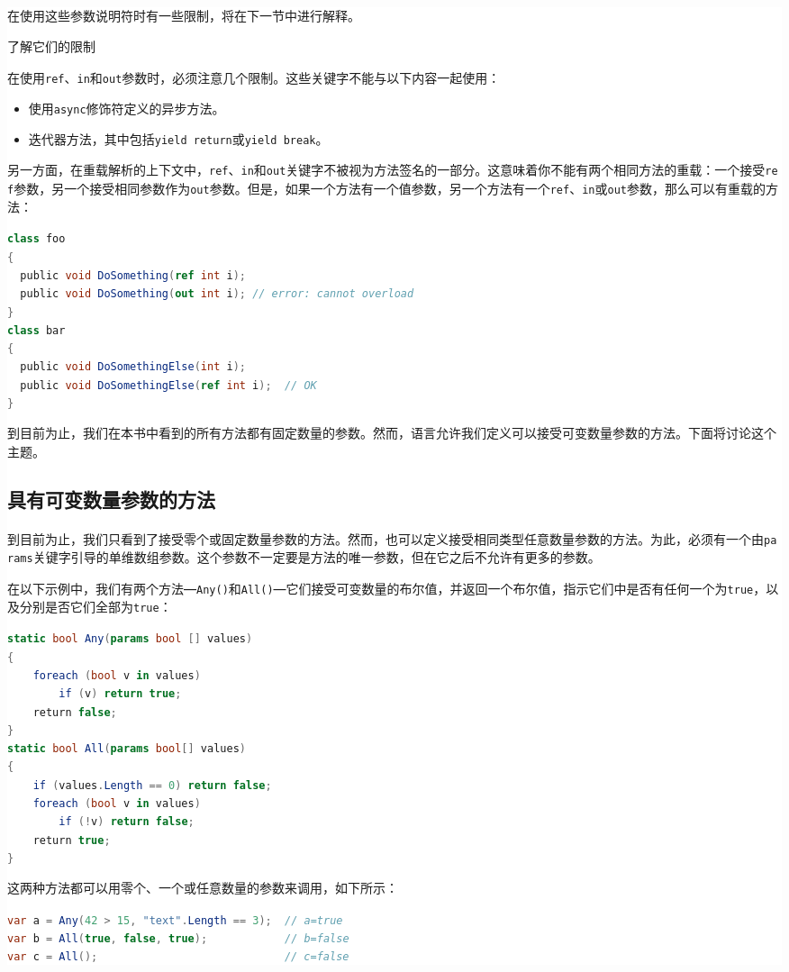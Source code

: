 在使用这些参数说明符时有一些限制，将在下一节中进行解释。

了解它们的限制

在使用`ref`、`in`和`out`参数时，必须注意几个限制。这些关键字不能与以下内容一起使用：

+   使用`async`修饰符定义的异步方法。

+   迭代器方法，其中包括`yield return`或`yield break`。

另一方面，在重载解析的上下文中，`ref`、`in`和`out`关键字不被视为方法签名的一部分。这意味着你不能有两个相同方法的重载：一个接受`ref`参数，另一个接受相同参数作为`out`参数。但是，如果一个方法有一个值参数，另一个方法有一个`ref`、`in`或`out`参数，那么可以有重载的方法：

```cs
class foo
{
  public void DoSomething(ref int i);
  public void DoSomething(out int i); // error: cannot overload
}
class bar
{
  public void DoSomethingElse(int i);
  public void DoSomethingElse(ref int i);  // OK
}
```

到目前为止，我们在本书中看到的所有方法都有固定数量的参数。然而，语言允许我们定义可以接受可变数量参数的方法。下面将讨论这个主题。

## 具有可变数量参数的方法

到目前为止，我们只看到了接受零个或固定数量参数的方法。然而，也可以定义接受相同类型任意数量参数的方法。为此，必须有一个由`params`关键字引导的单维数组参数。这个参数不一定要是方法的唯一参数，但在它之后不允许有更多的参数。

在以下示例中，我们有两个方法—`Any()`和`All()`—它们接受可变数量的布尔值，并返回一个布尔值，指示它们中是否有任何一个为`true`，以及分别是否它们全部为`true`：

```cs
static bool Any(params bool [] values)
{
    foreach (bool v in values)
        if (v) return true;
    return false;
}
static bool All(params bool[] values)
{
    if (values.Length == 0) return false;
    foreach (bool v in values)
        if (!v) return false;
    return true;
}
```

这两种方法都可以用零个、一个或任意数量的参数来调用，如下所示：

```cs
var a = Any(42 > 15, "text".Length == 3);  // a=true
var b = All(true, false, true);            // b=false
var c = All();                             // c=false
```
